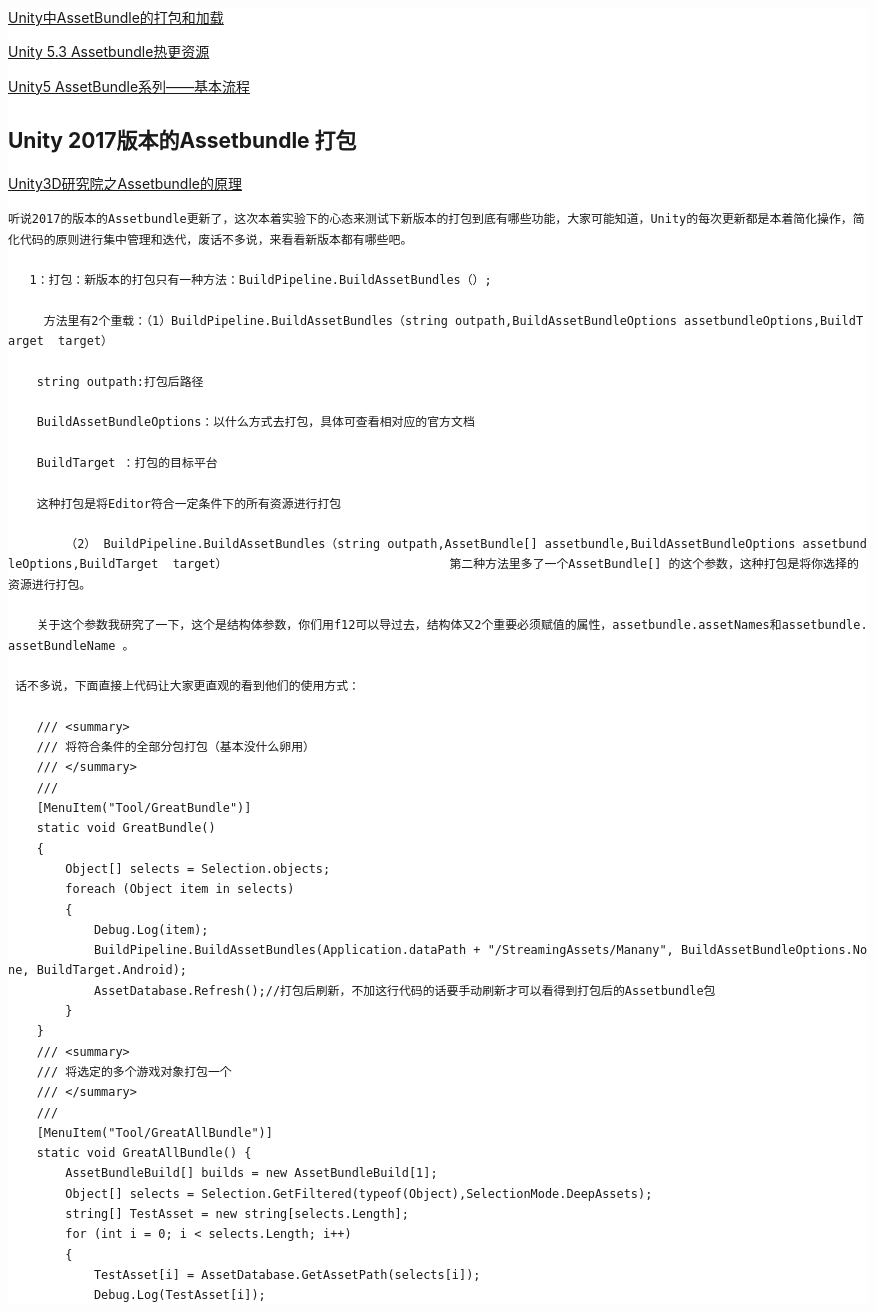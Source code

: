 [Unity中AssetBundle的打包和加载](https://blog.csdn.net/beihuanlihe130/article/details/76216072)

[Unity 5.3 Assetbundle热更资源](https://blog.csdn.net/l_jinxiong/article/details/50877926)

[Unity5 AssetBundle系列——基本流程](https://www.cnblogs.com/sifenkesi/p/6880068.html)

## Unity 2017版本的Assetbundle 打包

[Unity3D研究院之Assetbundle的原理](http://www.xuanyusong.com/archives/2373)

```
听说2017的版本的Assetbundle更新了，这次本着实验下的心态来测试下新版本的打包到底有哪些功能，大家可能知道，Unity的每次更新都是本着简化操作，简化代码的原则进行集中管理和迭代，废话不多说，来看看新版本都有哪些吧。

   1：打包：新版本的打包只有一种方法：BuildPipeline.BuildAssetBundles（）;

     方法里有2个重载：（1）BuildPipeline.BuildAssetBundles（string outpath,BuildAssetBundleOptions assetbundleOptions,BuildTarget  target）

    string outpath:打包后路径

    BuildAssetBundleOptions：以什么方式去打包，具体可查看相对应的官方文档

    BuildTarget ：打包的目标平台

    这种打包是将Editor符合一定条件下的所有资源进行打包

        （2） BuildPipeline.BuildAssetBundles（string outpath,AssetBundle[] assetbundle,BuildAssetBundleOptions assetbundleOptions,BuildTarget  target）                               第二种方法里多了一个AssetBundle[] 的这个参数，这种打包是将你选择的资源进行打包。

    关于这个参数我研究了一下，这个是结构体参数，你们用f12可以导过去，结构体又2个重要必须赋值的属性，assetbundle.assetNames和assetbundle.assetBundleName 。

 话不多说，下面直接上代码让大家更直观的看到他们的使用方式：

    /// <summary>
    /// 将符合条件的全部分包打包（基本没什么卵用）
    /// </summary>
    /// 
    [MenuItem("Tool/GreatBundle")]
    static void GreatBundle()
    {
        Object[] selects = Selection.objects;
        foreach (Object item in selects)
        {
            Debug.Log(item);
            BuildPipeline.BuildAssetBundles(Application.dataPath + "/StreamingAssets/Manany", BuildAssetBundleOptions.None, BuildTarget.Android);
            AssetDatabase.Refresh();//打包后刷新，不加这行代码的话要手动刷新才可以看得到打包后的Assetbundle包
        }
    }
    /// <summary>
    /// 将选定的多个游戏对象打包一个
    /// </summary>
    /// 
    [MenuItem("Tool/GreatAllBundle")]
    static void GreatAllBundle() {
        AssetBundleBuild[] builds = new AssetBundleBuild[1];
        Object[] selects = Selection.GetFiltered(typeof(Object),SelectionMode.DeepAssets);
        string[] TestAsset = new string[selects.Length];
        for (int i = 0; i < selects.Length; i++)
        {
            TestAsset[i] = AssetDatabase.GetAssetPath(selects[i]);
            Debug.Log(TestAsset[i]);
```